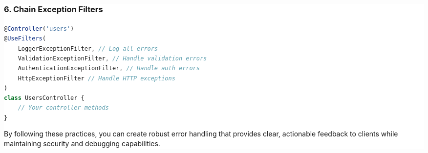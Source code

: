 ### 6. Chain Exception Filters

```typescript
@Controller('users')
@UseFilters(
	LoggerExceptionFilter, // Log all errors
	ValidationExceptionFilter, // Handle validation errors
	AuthenticationExceptionFilter, // Handle auth errors
	HttpExceptionFilter // Handle HTTP exceptions
)
class UsersController {
	// Your controller methods
}
```

By following these practices, you can create robust error handling that provides clear, actionable feedback to clients while maintaining security and debugging capabilities.
